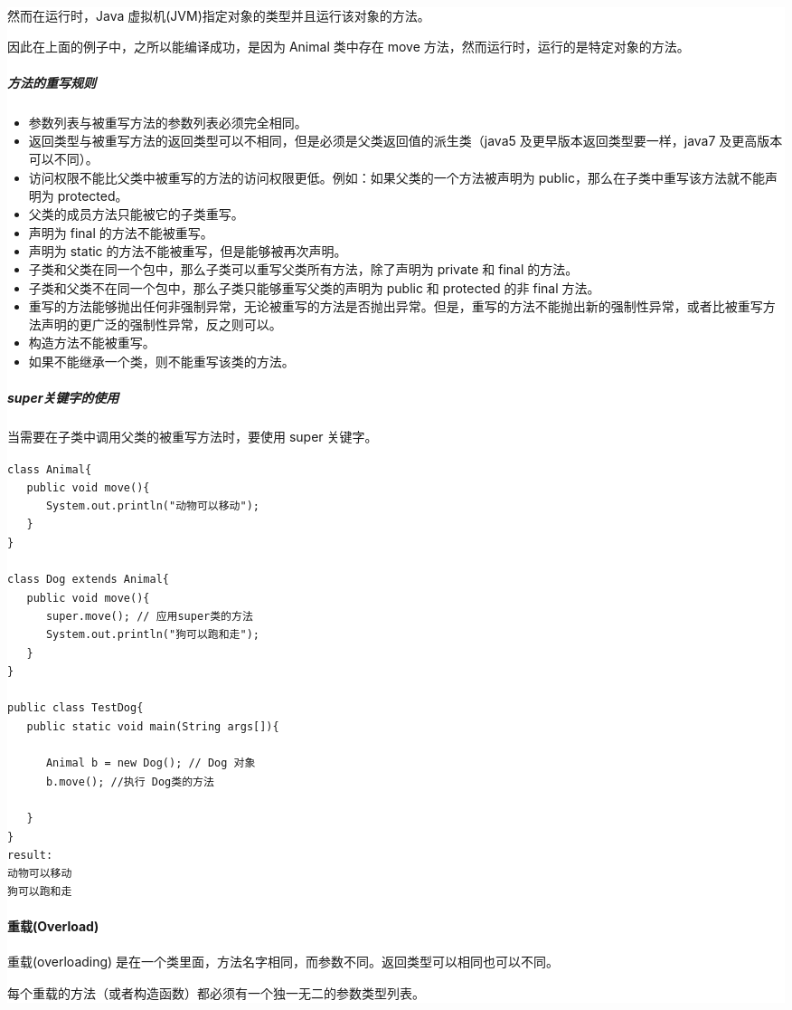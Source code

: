然而在运行时，Java 虚拟机(JVM)指定对象的类型并且运行该对象的方法。

因此在上面的例子中，之所以能编译成功，是因为 Animal 类中存在 move 方法，然而运行时，运行的是特定对象的方法。

##### 方法的重写规则

- 参数列表与被重写方法的参数列表必须完全相同。
- 返回类型与被重写方法的返回类型可以不相同，但是必须是父类返回值的派生类（java5 及更早版本返回类型要一样，java7 及更高版本可以不同）。
- 访问权限不能比父类中被重写的方法的访问权限更低。例如：如果父类的一个方法被声明为 public，那么在子类中重写该方法就不能声明为 protected。
- 父类的成员方法只能被它的子类重写。
- 声明为 final 的方法不能被重写。
- 声明为 static 的方法不能被重写，但是能够被再次声明。
- 子类和父类在同一个包中，那么子类可以重写父类所有方法，除了声明为 private 和 final 的方法。
- 子类和父类不在同一个包中，那么子类只能够重写父类的声明为 public 和 protected 的非 final 方法。
- 重写的方法能够抛出任何非强制异常，无论被重写的方法是否抛出异常。但是，重写的方法不能抛出新的强制性异常，或者比被重写方法声明的更广泛的强制性异常，反之则可以。
- 构造方法不能被重写。
- 如果不能继承一个类，则不能重写该类的方法。

##### super关键字的使用

当需要在子类中调用父类的被重写方法时，要使用 super 关键字。

```
class Animal{
   public void move(){
      System.out.println("动物可以移动");
   }
}
 
class Dog extends Animal{
   public void move(){
      super.move(); // 应用super类的方法
      System.out.println("狗可以跑和走");
   }
}
 
public class TestDog{
   public static void main(String args[]){
 
      Animal b = new Dog(); // Dog 对象
      b.move(); //执行 Dog类的方法
 
   }
}
result:
动物可以移动
狗可以跑和走
```

#### 重载(Overload)

重载(overloading) 是在一个类里面，方法名字相同，而参数不同。返回类型可以相同也可以不同。

每个重载的方法（或者构造函数）都必须有一个独一无二的参数类型列表。

